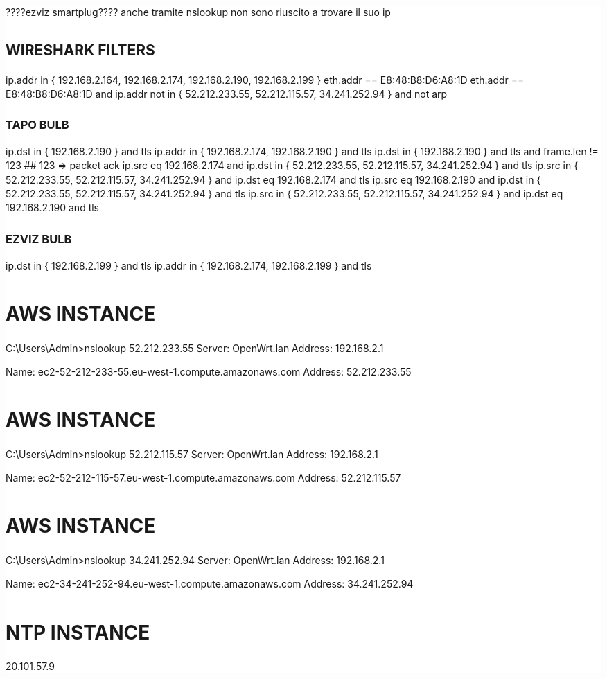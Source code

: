 
????ezviz smartplug???? anche tramite nslookup non sono riuscito a trovare il suo ip


## WIRESHARK FILTERS
ip.addr in { 192.168.2.164, 192.168.2.174, 192.168.2.190, 192.168.2.199 }
eth.addr == E8:48:B8:D6:A8:1D
eth.addr == E8:48:B8:D6:A8:1D and ip.addr not in { 52.212.233.55, 52.212.115.57, 34.241.252.94 } and not arp
### TAPO BULB
ip.dst in { 192.168.2.190 } and tls
ip.addr in { 192.168.2.174, 192.168.2.190 } and tls
ip.dst in { 192.168.2.190 } and tls and frame.len != 123 ## 123 => packet ack
ip.src eq 192.168.2.174 and ip.dst in { 52.212.233.55, 52.212.115.57, 34.241.252.94 } and tls
ip.src in { 52.212.233.55, 52.212.115.57, 34.241.252.94 } and ip.dst eq 192.168.2.174 and tls
ip.src eq 192.168.2.190 and ip.dst in { 52.212.233.55, 52.212.115.57, 34.241.252.94 } and tls
ip.src in { 52.212.233.55, 52.212.115.57, 34.241.252.94 } and ip.dst eq 192.168.2.190 and tls
### EZVIZ BULB
ip.dst in { 192.168.2.199 } and tls
ip.addr in { 192.168.2.174, 192.168.2.199 } and tls


# AWS INSTANCE
C:\Users\Admin\>nslookup 52.212.233.55
Server:  OpenWrt.lan
Address:  192.168.2.1

Name:    ec2-52-212-233-55.eu-west-1.compute.amazonaws.com
Address:  52.212.233.55

# AWS INSTANCE
C:\Users\Admin\>nslookup 52.212.115.57
Server:  OpenWrt.lan
Address:  192.168.2.1

Name:    ec2-52-212-115-57.eu-west-1.compute.amazonaws.com
Address:  52.212.115.57

# AWS INSTANCE
C:\Users\Admin\>nslookup 34.241.252.94
Server:  OpenWrt.lan
Address:  192.168.2.1

Name:    ec2-34-241-252-94.eu-west-1.compute.amazonaws.com
Address:  34.241.252.94

# NTP INSTANCE
20.101.57.9
